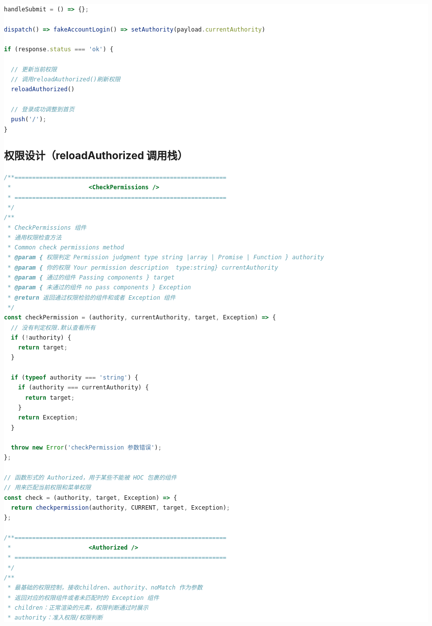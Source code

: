 ```jsx
handleSubmit = () => {};

dispatch() => fakeAccountLogin() => setAuthority(payload.currentAuthority)

if (response.status === 'ok') {

  // 更新当前权限
  // 调用reloadAuthorized()刷新权限
  reloadAuthorized()

  // 登录成功调整到首页
  push('/');
}
```

## 权限设计（reloadAuthorized 调用栈）

```jsx
/**============================================================
 *                      <CheckPermissions />
 * ============================================================
 */
/**
 * CheckPermissions 组件
 * 通用权限检查方法
 * Common check permissions method
 * @param { 权限判定 Permission judgment type string |array | Promise | Function } authority
 * @param { 你的权限 Your permission description  type:string} currentAuthority
 * @param { 通过的组件 Passing components } target
 * @param { 未通过的组件 no pass components } Exception
 * @return 返回通过权限检验的组件和或者 Exception 组件
 */
const checkPermission = (authority, currentAuthority, target, Exception) => {
  // 没有判定权限.默认查看所有
  if (!authority) {
    return target;
  }

  if (typeof authority === 'string') {
    if (authority === currentAuthority) {
      return target;
    }
    return Exception;
  }

  throw new Error('checkPermission 参数错误');
};

// 函数形式的 Authorized，用于某些不能被 HOC 包裹的组件
// 用来匹配当前权限和菜单权限
const check = (authority, target, Exception) => {
  return checkpermission(authority, CURRENT, target, Exception);
};

/**============================================================
 *                      <Authorized />
 * ============================================================
 */
/**
 * 最基础的权限控制，接收children、authority、noMatch 作为参数
 * 返回对应的权限组件或者未匹配时的 Exception 组件
 * children：正常渲染的元素，权限判断通过时展示
 * authority：准入权限/权限判断
```